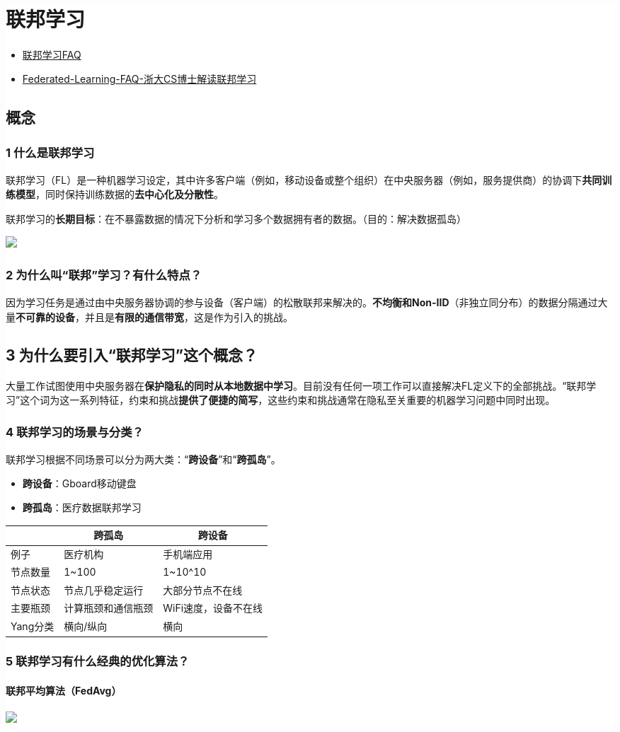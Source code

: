 # 联邦学习

- [联邦学习FAQ](https://github.com/tao-shen/Federated-Learning-FAQ/)

- [Federated-Learning-FAQ-浙大CS博士解读联邦学习](https://www.bilibili.com/video/BV1mE411j7GT?spm_id_from=333.337.search-card.all.click)

## 概念

### 1 什么是联邦学习

联邦学习（FL）是一种机器学习设定，其中许多客户端（例如，移动设备或整个组织）在中央服务器（例如，服务提供商）的协调下**共同训练模型**，同时保持训练数据的**去中心化及分散性**。

联邦学习的**长期目标**：在不暴露数据的情况下分析和学习多个数据拥有者的数据。（目的：解决数据孤岛）

![](https://cdn.jsdelivr.net/gh/mouweng/FigureBed/img/202204241056024.png)

### 2 为什么叫“联邦”学习？有什么特点？

因为学习任务是通过由中央服务器协调的参与设备（客户端）的松散联邦来解决的。**不均衡和Non-IID**（非独立同分布）的数据分隔通过大量**不可靠的设备**，并且是**有限的通信带宽**，这是作为引入的挑战。

## 3 为什么要引入“联邦学习”这个概念？

大量工作试图使用中央服务器在**保护隐私的同时从本地数据中学习**。目前没有任何一项工作可以直接解决FL定义下的全部挑战。“联邦学习”这个词为这一系列特征，约束和挑战**提供了便捷的简写**，这些约束和挑战通常在隐私至关重要的机器学习问题中同时出现。

### 4 联邦学习的场景与分类？

联邦学习根据不同场景可以分为两大类：“**跨设备**”和“**跨孤岛**”。

- **跨设备**：Gboard移动键盘

- **跨孤岛**：医疗数据联邦学习

|          | 跨孤岛             | 跨设备               |
| -------- | ------------------ | -------------------- |
| 例子     | 医疗机构           | 手机端应用           |
| 节点数量 | 1~100              | 1~10^10              |
| 节点状态 | 节点几乎稳定运行   | 大部分节点不在线     |
| 主要瓶颈 | 计算瓶颈和通信瓶颈 | WiFi速度，设备不在线 |
| Yang分类 | 横向/纵向          | 横向                 |

### 5 联邦学习有什么经典的优化算法？

#### 联邦平均算法（FedAvg）

![](https://cdn.jsdelivr.net/gh/mouweng/FigureBed/img/202204241104057.png)
